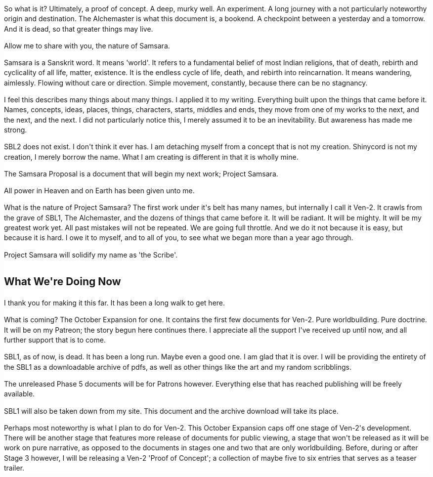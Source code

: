 So what is it? Ultimately, a proof of concept. A deep, murky well. An experiment. A long journey with a not particularly noteworthy origin and destination. The Alchemaster is what this document is, a bookend. A checkpoint between a yesterday and a tomorrow. And it is dead, so that greater things may live.

Allow me to share with you, the nature of Samsara.

Samsara is a Sanskrit word. It means 'world'. It refers to a fundamental belief of most Indian religions, that of death, rebirth and cyclicality of all life, matter, existence. It is the endless cycle of life, death, and rebirth into reincarnation. It means wandering, aimlessly. Flowing without care or direction. Simple movement, constantly, because there can be no stagnancy.

I feel this describes many things about many things. I applied it to my writing. Everything built upon the things that came before it. Names, concepts, ideas, places, things, characters, starts, middles and ends, they move from one of my works to the next, and the next, and the next. I did not particularly notice this, I merely assumed it to be an inevitability. But awareness has made me strong.

SBL2 does not exist. I don't think it ever has. I am detaching myself from a concept that is not my creation. Shinycord is not my creation, I merely borrow the name. What I am creating is different in that it is wholly mine.

The Samsara Proposal is a document that will begin my next work; Project Samsara.

All power in Heaven and on Earth has been given unto me.

What is the nature of Project Samsara? The first work under it's belt has many names, but internally I call it Ven-2. It crawls from the grave of SBL1, The Alchemaster, and the dozens of things that came before it. It will be radiant. It will be mighty. It will be my greatest work yet. All past mistakes will not be repeated. We are going full throttle. And we do it not because it is easy, but because it is hard. I owe it to myself, and to all of you, to see what we began more than a year ago through.

Project Samsara will solidify my name as 'the Scribe'.

## What We're Doing Now
I thank you for making it this far. It has been a long walk to get here.

What is coming? The October Expansion for one. It contains the first few documents for Ven-2. Pure worldbuilding. Pure doctrine. It will be on my Patreon; the story begun here continues there. I appreciate all the support I've received up until now, and all further support that is to come. 

SBL1, as of now, is dead. It has been a long run. Maybe even a good one. I am glad that it is over. I will be providing the entirety of the SBL1 as a downloadable archive of pdfs, as well as other things like the art and my random scribblings. 

The unreleased Phase 5 documents will be for Patrons however. Everything else that has reached publishing will be freely available. 

SBL1 will also be taken down from my site. This document and the archive download will take its place. 

Perhaps most noteworthy is what I plan to do for Ven-2. This October Expansion caps off one stage of Ven-2's development. There will be another stage that features more release of documents for public viewing, a stage that won't be released as it will be work on pure narrative, as opposed to the documents in stages one and two that are only worldbuilding. Before, during or after Stage 3 however, I will be releasing a Ven-2 'Proof of Concept'; a collection of maybe five to six entries that serves as a teaser trailer.
